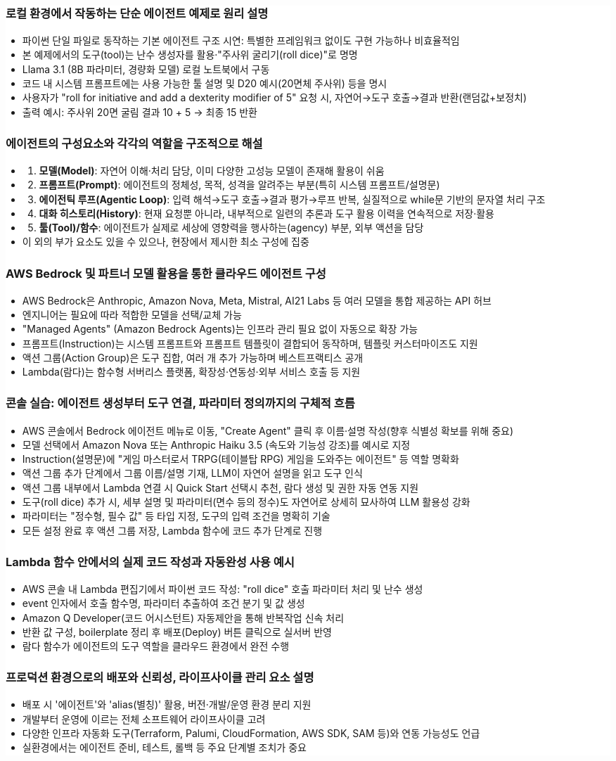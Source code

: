 ### 로컬 환경에서 작동하는 단순 에이전트 예제로 원리 설명

- 파이썬 단일 파일로 동작하는 기본 에이전트 구조 시연: 특별한 프레임워크 없이도 구현 가능하나 비효율적임
- 본 예제에서의 도구(tool)는 난수 생성자를 활용·"주사위 굴리기(roll dice)"로 명명
- Llama 3.1 (8B 파라미터, 경량화 모델) 로컬 노트북에서 구동
- 코드 내 시스템 프롬프트에는 사용 가능한 툴 설명 및 D20 예시(20면체 주사위) 등을 명시
- 사용자가 "roll for initiative and add a dexterity modifier of 5" 요청 시, 자연어→도구 호출→결과 반환(랜덤값+보정치)
- 출력 예시: 주사위 20면 굴림 결과 10 + 5 → 최종 15 반환

### 에이전트의 구성요소와 각각의 역할을 구조적으로 해설

- 1. **모델(Model)**: 자연어 이해·처리 담당, 이미 다양한 고성능 모델이 존재해 활용이 쉬움
- 2. **프롬프트(Prompt)**: 에이전트의 정체성, 목적, 성격을 알려주는 부분(특히 시스템 프롬프트/설명문)
- 3. **에이전틱 루프(Agentic Loop)**: 입력 해석→도구 호출→결과 평가→루프 반복, 실질적으로 while문 기반의 문자열 처리 구조
- 4. **대화 히스토리(History)**: 현재 요청뿐 아니라, 내부적으로 일련의 추론과 도구 활용 이력을 연속적으로 저장·활용
- 5. **툴(Tool)/함수**: 에이전트가 실제로 세상에 영향력을 행사하는(agency) 부분, 외부 액션을 담당
- 이 외의 부가 요소도 있을 수 있으나, 현장에서 제시한 최소 구성에 집중

### AWS Bedrock 및 파트너 모델 활용을 통한 클라우드 에이전트 구성

- AWS Bedrock은 Anthropic, Amazon Nova, Meta, Mistral, AI21 Labs 등 여러 모델을 통합 제공하는 API 허브
- 엔지니어는 필요에 따라 적합한 모델을 선택/교체 가능
- "Managed Agents" (Amazon Bedrock Agents)는 인프라 관리 필요 없이 자동으로 확장 가능
- 프롬프트(Instruction)는 시스템 프롬프트와 프롬프트 템플릿이 결합되어 동작하며, 템플릿 커스터마이즈도 지원
- 액션 그룹(Action Group)은 도구 집합, 여러 개 추가 가능하며 베스트프랙티스 공개
- Lambda(람다)는 함수형 서버리스 플랫폼, 확장성·연동성·외부 서비스 호출 등 지원

### 콘솔 실습: 에이전트 생성부터 도구 연결, 파라미터 정의까지의 구체적 흐름

- AWS 콘솔에서 Bedrock 에이전트 메뉴로 이동, "Create Agent" 클릭 후 이름·설명 작성(향후 식별성 확보를 위해 중요)
- 모델 선택에서 Amazon Nova 또는 Anthropic Haiku 3.5 (속도와 기능성 강조)를 예시로 지정
- Instruction(설명문)에 "게임 마스터로서 TRPG(테이블탑 RPG) 게임을 도와주는 에이전트" 등 역할 명확화
- 액션 그룹 추가 단계에서 그룹 이름/설명 기재, LLM이 자연어 설명을 읽고 도구 인식
- 액션 그룹 내부에서 Lambda 연결 시 Quick Start 선택시 추천, 람다 생성 및 권한 자동 연동 지원
- 도구(roll dice) 추가 시, 세부 설명 및 파라미터(면수 등의 정수)도 자연어로 상세히 묘사하여 LLM 활용성 강화
- 파라미터는 "정수형, 필수 값" 등 타입 지정, 도구의 입력 조건을 명확히 기술
- 모든 설정 완료 후 액션 그룹 저장, Lambda 함수에 코드 추가 단계로 진행

### Lambda 함수 안에서의 실제 코드 작성과 자동완성 사용 예시

- AWS 콘솔 내 Lambda 편집기에서 파이썬 코드 작성: "roll dice" 호출 파라미터 처리 및 난수 생성
- event 인자에서 호출 함수명, 파라미터 추출하여 조건 분기 및 값 생성
- Amazon Q Developer(코드 어시스턴트) 자동제안을 통해 반복작업 신속 처리
- 반환 값 구성, boilerplate 정리 후 배포(Deploy) 버튼 클릭으로 실서버 반영
- 람다 함수가 에이전트의 도구 역할을 클라우드 환경에서 완전 수행

### 프로덕션 환경으로의 배포와 신뢰성, 라이프사이클 관리 요소 설명

- 배포 시 '에이전트'와 'alias(별칭)' 활용, 버전·개발/운영 환경 분리 지원
- 개발부터 운영에 이르는 전체 소프트웨어 라이프사이클 고려
- 다양한 인프라 자동화 도구(Terraform, Palumi, CloudFormation, AWS SDK, SAM 등)와 연동 가능성도 언급
- 실환경에서는 에이전트 준비, 테스트, 롤백 등 주요 단계별 조치가 중요
